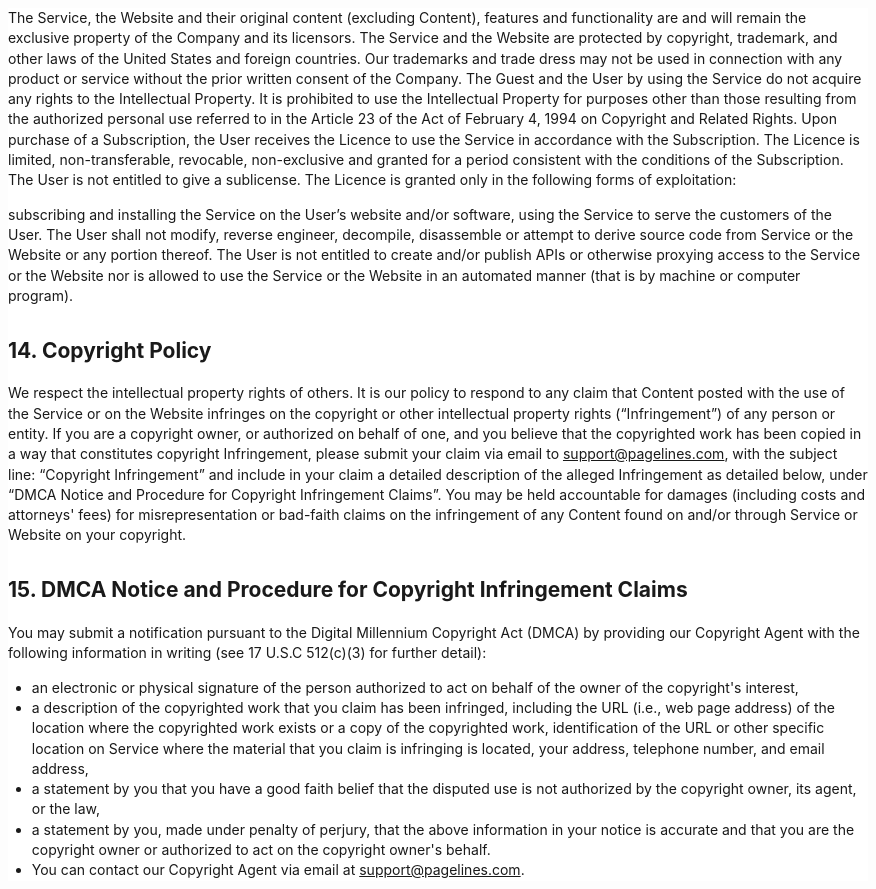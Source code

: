 The Service, the Website and their original content (excluding Content), features and functionality are and will remain the exclusive property of the Company and its licensors. The Service and the Website are protected by copyright, trademark, and other laws of the United States and foreign countries. Our trademarks and trade dress may not be used in connection with any product or service without the prior written consent of the Company. The Guest and the User by using the Service do not acquire any rights to the Intellectual Property. It is prohibited to use the Intellectual Property for purposes other than those resulting from the authorized personal use referred to in the Article 23 of the Act of February 4, 1994 on Copyright and Related Rights. Upon purchase of a Subscription, the User receives the Licence to use the Service in accordance with the Subscription. The Licence is limited, non-transferable, revocable, non-exclusive and granted for a period consistent with the conditions of the Subscription. The User is not entitled to give a sublicense. The Licence is granted only in the following forms of exploitation:

subscribing and installing the Service on the User’s website and/or software,
using the Service to serve the customers of the User.
The User shall not modify, reverse engineer, decompile, disassemble or attempt to derive source code from Service or the Website or any portion thereof. The User is not entitled to create and/or publish APIs or otherwise proxying access to the Service or the Website nor is allowed to use the Service or the Website in an automated manner (that is by machine or computer program).

## 14. Copyright Policy
We respect the intellectual property rights of others. It is our policy to respond to any claim that Content posted with the use of the Service or on the Website infringes on the copyright or other intellectual property rights (“Infringement”) of any person or entity. If you are a copyright owner, or authorized on behalf of one, and you believe that the copyrighted work has been copied in a way that constitutes copyright Infringement, please submit your claim via email to support@pagelines.com, with the subject line: “Copyright Infringement” and include in your claim a detailed description of the alleged Infringement as detailed below, under “DMCA Notice and Procedure for Copyright Infringement Claims”. You may be held accountable for damages (including costs and attorneys' fees) for misrepresentation or bad-faith claims on the infringement of any Content found on and/or through Service or Website on your copyright.

## 15. DMCA Notice and Procedure for Copyright Infringement Claims

You may submit a notification pursuant to the Digital Millennium Copyright Act (DMCA) by providing our Copyright Agent with the following information in writing (see 17 U.S.C 512(c)(3) for further detail):

- an electronic or physical signature of the person authorized to act on behalf of the owner of the copyright's interest,
- a description of the copyrighted work that you claim has been infringed, including the URL (i.e., web page address) of the location where the copyrighted work exists or a copy of the copyrighted work,
identification of the URL or other specific location on Service where the material that you claim is infringing is located,
your address, telephone number, and email address,
- a statement by you that you have a good faith belief that the disputed use is not authorized by the copyright owner, its agent, or the law,
- a statement by you, made under penalty of perjury, that the above information in your notice is accurate and that you are the copyright owner or authorized to act on the copyright owner's behalf.
- You can contact our Copyright Agent via email at support@pagelines.com.
